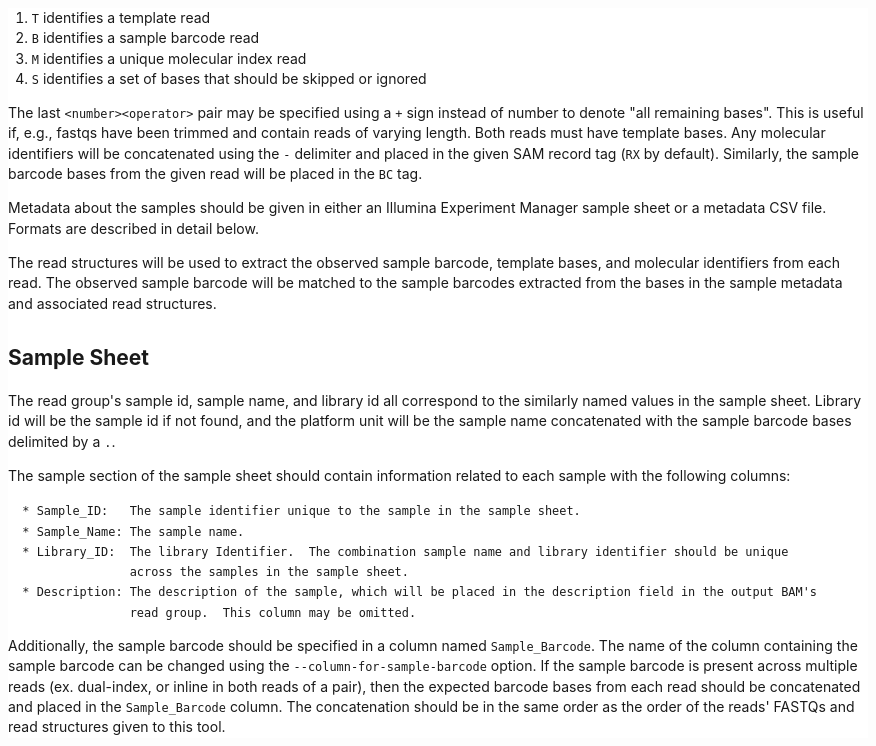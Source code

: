 1. `T` identifies a template read
2. `B` identifies a sample barcode read
3. `M` identifies a unique molecular index read
4. `S` identifies a set of bases that should be skipped or ignored

The last `<number><operator>` pair may be specified using a `+` sign instead of number to denote "all remaining
bases". This is useful if, e.g., fastqs have been trimmed and contain reads of varying length. Both reads must
have template bases.  Any molecular identifiers will be concatenated using
the `-` delimiter and placed in the given SAM record tag (`RX` by default).  Similarly, the sample barcode bases
from the given read will be placed in the `BC` tag.

Metadata about the samples should be given in either an Illumina Experiment Manager sample sheet or a metadata CSV
file.  Formats are described in detail below.

The read structures will be used to extract the observed sample barcode, template bases, and molecular identifiers
from each read.  The observed sample barcode will be matched to the sample barcodes extracted from the bases in
the sample metadata and associated read structures.

## Sample Sheet
The read group's sample id, sample name, and library id all correspond to the similarly named values in the
sample sheet.  Library id will be the sample id if not found, and the platform unit will be the sample name
concatenated with the sample barcode bases delimited by a `.`.

The sample section of the sample sheet should contain information related to each sample with the following columns:

```
  * Sample_ID:   The sample identifier unique to the sample in the sample sheet.
  * Sample_Name: The sample name.
  * Library_ID:  The library Identifier.  The combination sample name and library identifier should be unique
                 across the samples in the sample sheet.
  * Description: The description of the sample, which will be placed in the description field in the output BAM's
                 read group.  This column may be omitted.
```

Additionally, the sample barcode should be specified in a column named `Sample_Barcode`.  The name of the column
containing the sample barcode can be changed using the `--column-for-sample-barcode` option.  If the sample barcode
is present across multiple reads (ex. dual-index, or inline in both reads of a pair), then the expected barcode
bases from each read should be concatenated and placed in the `Sample_Barcode` column.  The concatenation should
be in the same order as the order of the reads' FASTQs and read structures given to this tool.
